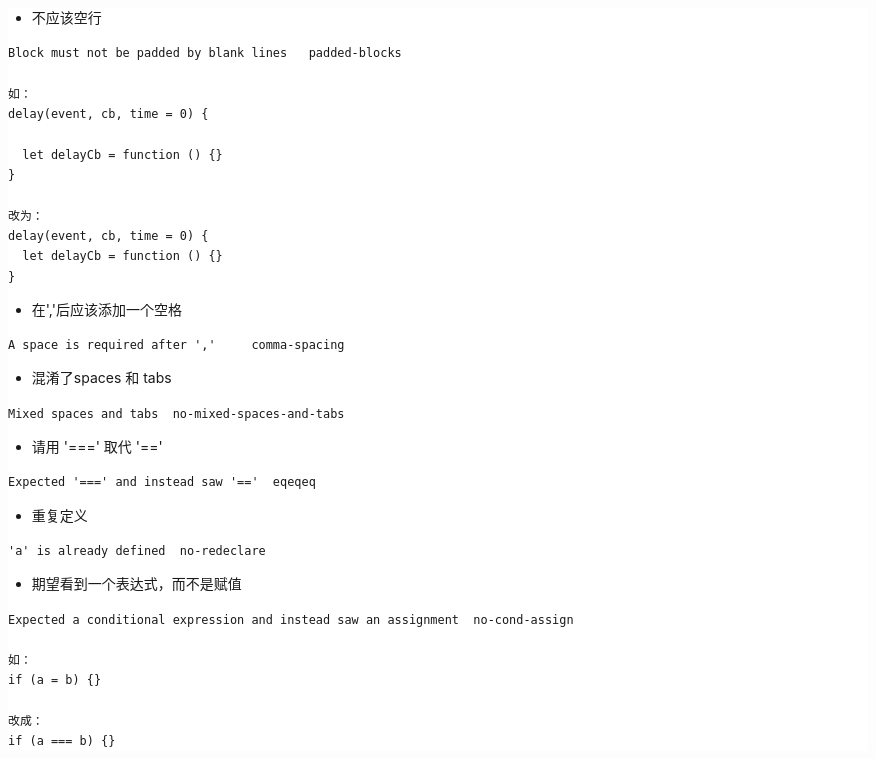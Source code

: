 * 不应该空行

```
Block must not be padded by blank lines   padded-blocks

如： 
delay(event, cb, time = 0) {

  let delayCb = function () {}
}

改为：
delay(event, cb, time = 0) {
  let delayCb = function () {}
}
```

* 在','后应该添加一个空格
```
A space is required after ','     comma-spacing
```

* 混淆了spaces 和 tabs
```
Mixed spaces and tabs  no-mixed-spaces-and-tabs
```

* 请用 '===' 取代 '=='
```
Expected '===' and instead saw '=='  eqeqeq
```

* 重复定义
```
'a' is already defined  no-redeclare
```

* 期望看到一个表达式，而不是赋值
```
Expected a conditional expression and instead saw an assignment  no-cond-assign

如：
if (a = b) {}

改成：
if (a === b) {}
```
